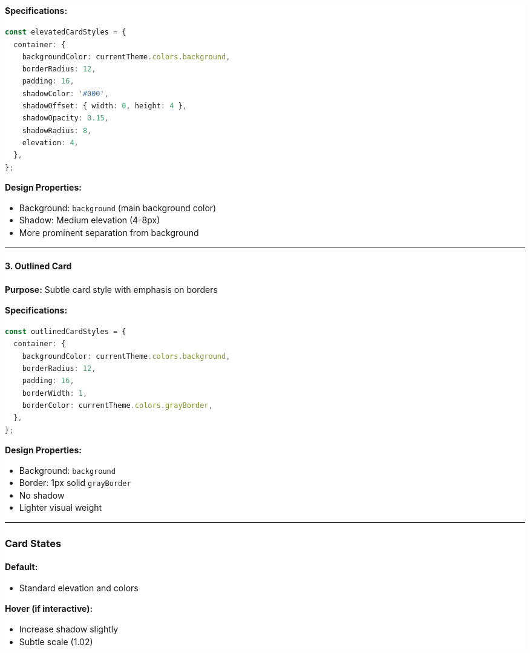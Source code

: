**Specifications:**
```typescript
const elevatedCardStyles = {
  container: {
    backgroundColor: currentTheme.colors.background,
    borderRadius: 12,
    padding: 16,
    shadowColor: '#000',
    shadowOffset: { width: 0, height: 4 },
    shadowOpacity: 0.15,
    shadowRadius: 8,
    elevation: 4,
  },
};
```

**Design Properties:**
- Background: `background` (main background color)
- Shadow: Medium elevation (4-8px)
- More prominent separation from background

---

#### 3. Outlined Card

**Purpose:** Subtle card style with emphasis on borders

**Specifications:**
```typescript
const outlinedCardStyles = {
  container: {
    backgroundColor: currentTheme.colors.background,
    borderRadius: 12,
    padding: 16,
    borderWidth: 1,
    borderColor: currentTheme.colors.grayBorder,
  },
};
```

**Design Properties:**
- Background: `background`
- Border: 1px solid `grayBorder`
- No shadow
- Lighter visual weight

---

### Card States

**Default:**
- Standard elevation and colors

**Hover (if interactive):**
- Increase shadow slightly
- Subtle scale (1.02)
